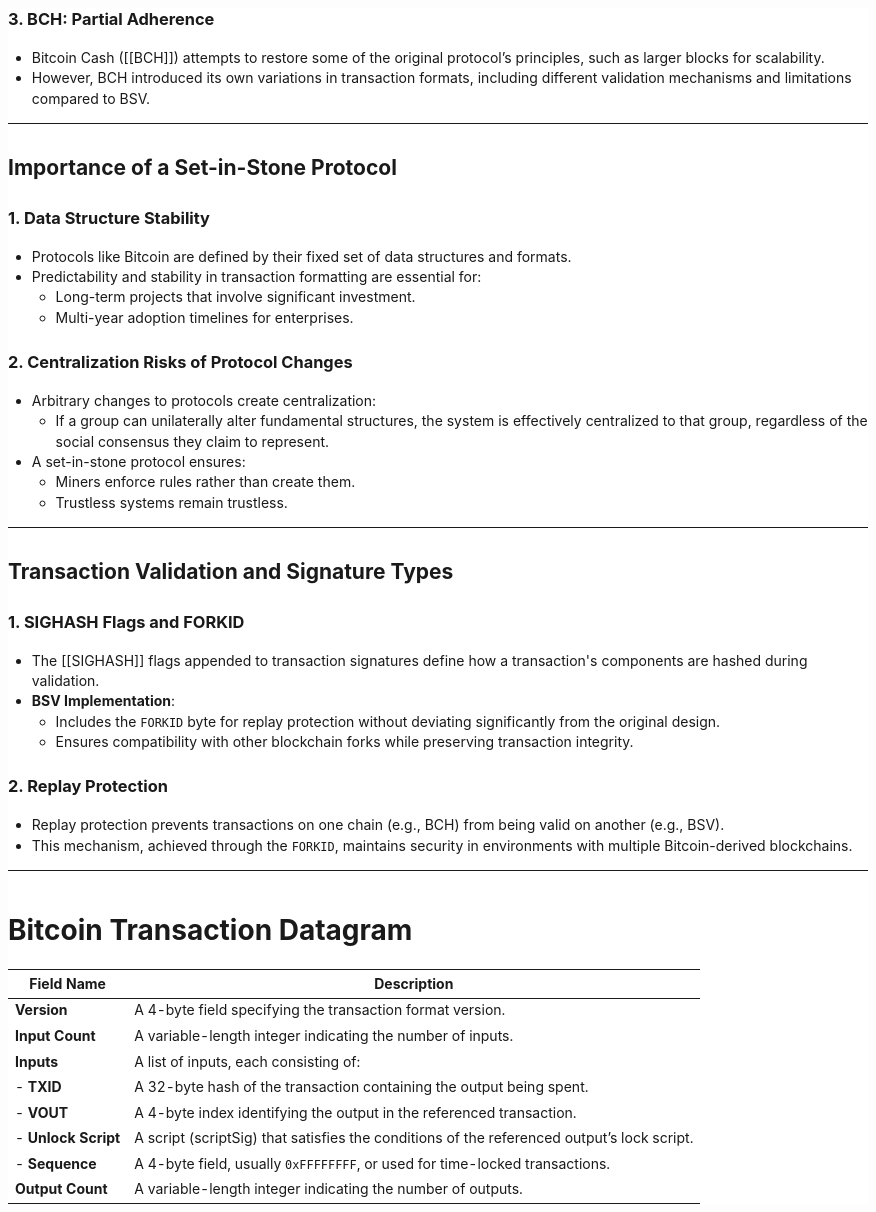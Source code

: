 ### 3. **BCH: Partial Adherence**
- Bitcoin Cash ([[BCH]]) attempts to restore some of the original protocol’s principles, such as larger blocks for scalability.
- However, BCH introduced its own variations in transaction formats, including different validation mechanisms and limitations compared to BSV.

---

## Importance of a Set-in-Stone Protocol

### 1. **Data Structure Stability**
- Protocols like Bitcoin are defined by their fixed set of data structures and formats.
- Predictability and stability in transaction formatting are essential for:
  - Long-term projects that involve significant investment.
  - Multi-year adoption timelines for enterprises.

### 2. **Centralization Risks of Protocol Changes**
- Arbitrary changes to protocols create centralization:
  - If a group can unilaterally alter fundamental structures, the system is effectively centralized to that group, regardless of the social consensus they claim to represent.
- A set-in-stone protocol ensures:
  - Miners enforce rules rather than create them.
  - Trustless systems remain trustless.

---

## Transaction Validation and Signature Types

### 1. **SIGHASH Flags and FORKID**
- The [[SIGHASH]] flags appended to transaction signatures define how a transaction's components are hashed during validation.
- **BSV Implementation**:
  - Includes the `FORKID` byte for replay protection without deviating significantly from the original design.
  - Ensures compatibility with other blockchain forks while preserving transaction integrity.

### 2. **Replay Protection**
- Replay protection prevents transactions on one chain (e.g., BCH) from being valid on another (e.g., BSV).
- This mechanism, achieved through the `FORKID`, maintains security in environments with multiple Bitcoin-derived blockchains.

---
# Bitcoin Transaction Datagram

| Field Name           | Description                                                                                 |
|----------------------|---------------------------------------------------------------------------------------------|
| **Version**          | A 4-byte field specifying the transaction format version.                                   |
| **Input Count**      | A variable-length integer indicating the number of inputs.                                  |
| **Inputs**           | A list of inputs, each consisting of:                                                      |
| - **TXID**           |   A 32-byte hash of the transaction containing the output being spent.                      |
| - **VOUT**           |   A 4-byte index identifying the output in the referenced transaction.                      |
| - **Unlock Script**  |   A script (scriptSig) that satisfies the conditions of the referenced output’s lock script.|
| - **Sequence**       |   A 4-byte field, usually `0xFFFFFFFF`, or used for time-locked transactions.               |
| **Output Count**     | A variable-length integer indicating the number of outputs.                                 |